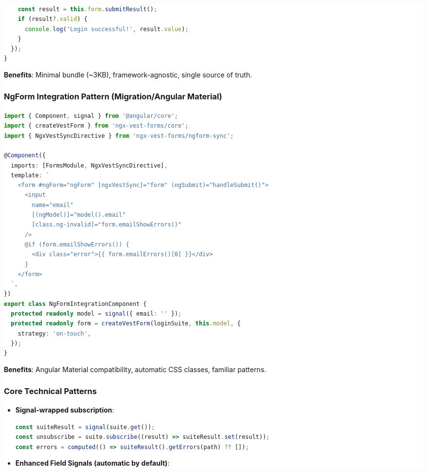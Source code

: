 ```typescript
    const result = this.form.submitResult();
    if (result?.valid) {
      console.log('Login successful!', result.value);
    }
  });
}
```

**Benefits**: Minimal bundle (~3KB), framework-agnostic, single source of truth.

### NgForm Integration Pattern (Migration/Angular Material)

```typescript
import { Component, signal } from '@angular/core';
import { createVestForm } from 'ngx-vest-forms/core';
import { NgxVestSyncDirective } from 'ngx-vest-forms/ngform-sync';

@Component({
  imports: [FormsModule, NgxVestSyncDirective],
  template: `
    <form #ngForm="ngForm" [ngxVestSync]="form" (ngSubmit)="handleSubmit()">
      <input
        name="email"
        [(ngModel)]="model().email"
        [class.ng-invalid]="form.emailShowErrors()"
      />
      @if (form.emailShowErrors()) {
        <div class="error">{{ form.emailErrors()[0] }}</div>
      }
    </form>
  `,
})
export class NgFormIntegrationComponent {
  protected readonly model = signal({ email: '' });
  protected readonly form = createVestForm(loginSuite, this.model, {
    strategy: 'on-touch',
  });
}
```

**Benefits**: Angular Material compatibility, automatic CSS classes, familiar patterns.

### Core Technical Patterns

- **Signal-wrapped subscription**:

  ```typescript
  const suiteResult = signal(suite.get());
  const unsubscribe = suite.subscribe((result) => suiteResult.set(result));
  const errors = computed(() => suiteResult().getErrors(path) ?? []);
  ```

- **Enhanced Field Signals (automatic by default)**:
